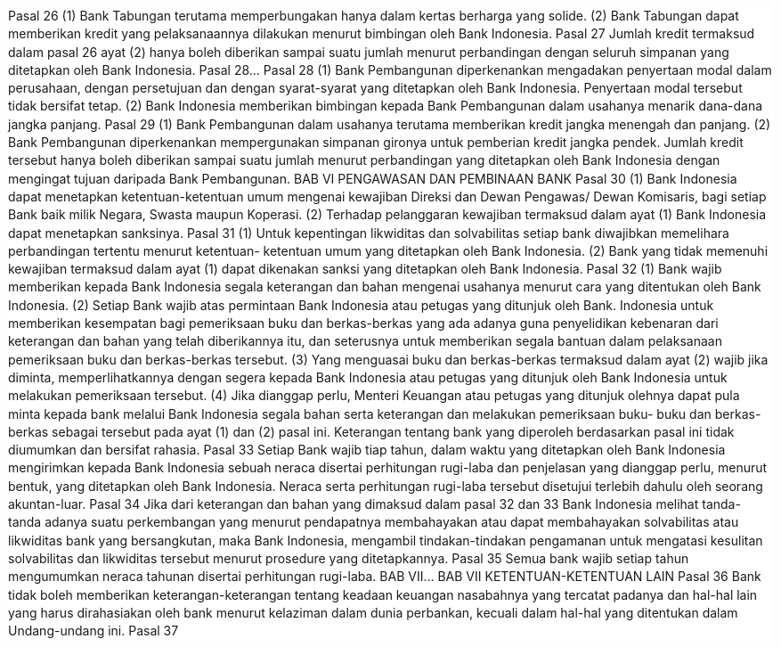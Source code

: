 Pasal 26
(1) Bank Tabungan terutama memperbungakan hanya dalam kertas berharga yang solide.
(2) Bank Tabungan dapat memberikan kredit yang pelaksanaannya dilakukan menurut bimbingan oleh Bank Indonesia.
Pasal 27
Jumlah kredit termaksud dalam pasal 26 ayat (2) hanya boleh diberikan sampai suatu jumlah menurut perbandingan dengan seluruh simpanan yang ditetapkan oleh Bank Indonesia. Pasal 28…
Pasal 28
(1) Bank Pembangunan diperkenankan mengadakan penyertaan modal dalam perusahaan, dengan persetujuan dan dengan syarat-syarat yang ditetapkan oleh Bank Indonesia. Penyertaan modal tersebut tidak bersifat tetap.
(2) Bank Indonesia memberikan bimbingan kepada Bank Pembangunan dalam usahanya menarik dana-dana jangka panjang.
Pasal 29
(1) Bank Pembangunan dalam usahanya terutama memberikan kredit jangka menengah dan panjang.
(2) Bank Pembangunan diperkenankan mempergunakan simpanan gironya untuk pemberian kredit jangka pendek. Jumlah kredit tersebut hanya boleh diberikan sampai suatu jumlah menurut perbandingan yang ditetapkan oleh Bank Indonesia dengan mengingat tujuan daripada Bank Pembangunan.
BAB VI PENGAWASAN DAN PEMBINAAN BANK
Pasal 30
(1) Bank Indonesia dapat menetapkan ketentuan-ketentuan umum mengenai kewajiban Direksi dan Dewan Pengawas/ Dewan Komisaris, bagi setiap Bank baik milik Negara, Swasta maupun Koperasi.
(2) Terhadap pelanggaran kewajiban termaksud dalam ayat (1) Bank Indonesia dapat menetapkan sanksinya.
Pasal 31
(1) Untuk kepentingan likwiditas dan solvabilitas setiap bank diwajibkan memelihara perbandingan tertentu menurut ketentuan- ketentuan umum yang ditetapkan oleh Bank Indonesia.
(2) Bank yang tidak memenuhi kewajiban termaksud dalam ayat (1) dapat dikenakan sanksi yang ditetapkan oleh Bank Indonesia.
Pasal 32
(1) Bank wajib memberikan kepada Bank Indonesia segala keterangan dan bahan mengenai usahanya menurut cara yang ditentukan oleh Bank Indonesia.
(2) Setiap Bank wajib atas permintaan Bank Indonesia atau petugas yang ditunjuk oleh Bank. Indonesia untuk memberikan kesempatan bagi pemeriksaan buku dan berkas-berkas yang ada adanya guna penyelidikan kebenaran dari keterangan dan bahan yang telah diberikannya itu, dan seterusnya untuk memberikan segala bantuan dalam pelaksanaan pemeriksaan buku dan berkas-berkas tersebut.
(3) Yang menguasai buku dan berkas-berkas termaksud dalam ayat (2) wajib jika diminta, memperlihatkannya dengan segera kepada Bank Indonesia atau petugas yang ditunjuk oleh Bank Indonesia untuk melakukan pemeriksaan tersebut.
(4) Jika dianggap perlu, Menteri Keuangan atau petugas yang ditunjuk olehnya dapat pula minta kepada bank melalui Bank Indonesia segala bahan serta keterangan dan melakukan pemeriksaan buku- buku dan berkas-berkas sebagai tersebut pada ayat (1) dan (2) pasal ini. Keterangan tentang bank yang diperoleh berdasarkan pasal ini tidak diumumkan dan bersifat rahasia.
Pasal 33
Setiap Bank wajib tiap tahun, dalam waktu yang ditetapkan oleh Bank Indonesia mengirimkan kepada Bank Indonesia sebuah neraca disertai perhitungan rugi-laba dan penjelasan yang dianggap perlu, menurut bentuk, yang ditetapkan oleh Bank Indonesia. Neraca serta perhitungan rugi-laba tersebut disetujui terlebih dahulu oleh seorang akuntan-luar.
Pasal 34
Jika dari keterangan dan bahan yang dimaksud dalam pasal 32 dan 33 Bank Indonesia melihat tanda-tanda adanya suatu perkembangan yang menurut pendapatnya membahayakan atau dapat membahayakan solvabilitas atau likwiditas bank yang bersangkutan, maka Bank Indonesia, mengambil tindakan-tindakan pengamanan untuk mengatasi kesulitan solvabilitas dan likwiditas tersebut menurut prosedure yang ditetapkannya.
Pasal 35
Semua bank wajib setiap tahun mengumumkan neraca tahunan disertai perhitungan rugi-laba. BAB VII…
BAB VII KETENTUAN-KETENTUAN LAIN
Pasal 36
Bank tidak boleh memberikan keterangan-keterangan tentang keadaan keuangan nasabahnya yang tercatat padanya dan hal-hal lain yang harus dirahasiakan oleh bank menurut kelaziman dalam dunia perbankan, kecuali dalam hal-hal yang ditentukan dalam Undang-undang ini.
Pasal 37